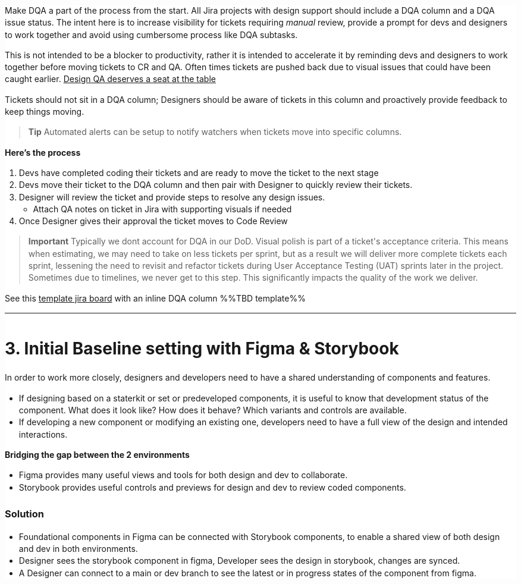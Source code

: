 
Make DQA a part of the process from the start. All Jira projects with design support should include a DQA column and a DQA issue status. The intent here is to increase visibility for tickets requiring *manual* review, provide a prompt for devs and designers to work together and avoid using cumbersome process like DQA subtasks.

This is not intended to be a blocker to productivity, rather it is intended to accelerate it by reminding devs and designers to work together before moving tickets to CR and QA. Often times tickets are pushed back due to visual issues that could have been caught earlier. [Design QA deserves a seat at the table](https://phase.com/magazine/design-qa/ "https://phase.com/magazine/design-qa/")

Tickets should not sit in a DQA column; Designers should be aware of tickets in this column and proactively provide feedback to keep things moving.

> **Tip**
> Automated alerts can be setup to notify watchers when tickets move into specific columns. 

**Here’s the process**
1.  Devs have completed coding their tickets and are ready to move the ticket to the next stage
2.  Devs move their ticket to the DQA column and then pair with Designer to quickly review their tickets.
3.  Designer will review the ticket and provide steps to resolve any design issues.
	- Attach QA notes on ticket in Jira with supporting visuals if needed
4.  Once Designer gives their approval the ticket moves to Code Review

> **Important**
> Typically we dont account for DQA in our DoD. Visual polish is part of a ticket's acceptance criteria. This means when estimating, we may need to take on less tickets per sprint, but as a result we will deliver more complete tickets each sprint, lessening the need to revisit and refactor tickets during User Acceptance Testing (UAT) sprints later in the project. Sometimes due to timelines, we never get to this step. This significantly impacts the quality of the work we deliver.

See this [template jira board]() with an inline DQA column
%%TBD template%%

---

# **3. Initial Baseline setting with Figma & Storybook**

In order to work more closely, designers and developers need to have a shared understanding of  components and features.
- If designing based on a staterkit or set or predeveloped components, it is useful to know that development status of the component. What does it look like? How does it behave? Which variants and controls are available.
- If developing a new component or modifying an existing one, developers need to have a full view of the design and intended interactions.

**Bridging the gap between the 2 environments** 
- Figma provides many useful views and tools for both design and dev to collaborate.
- Storybook provides useful controls and previews for design and dev to review coded components.

### Solution
- Foundational components in Figma can be connected with Storybook components, to enable a shared view of both design and dev in both environments.
-   Designer sees the storybook component in figma, Developer sees the design in storybook, changes are synced. 
- A Designer can connect to a main or dev branch to see the latest or in progress states of the component from figma.
